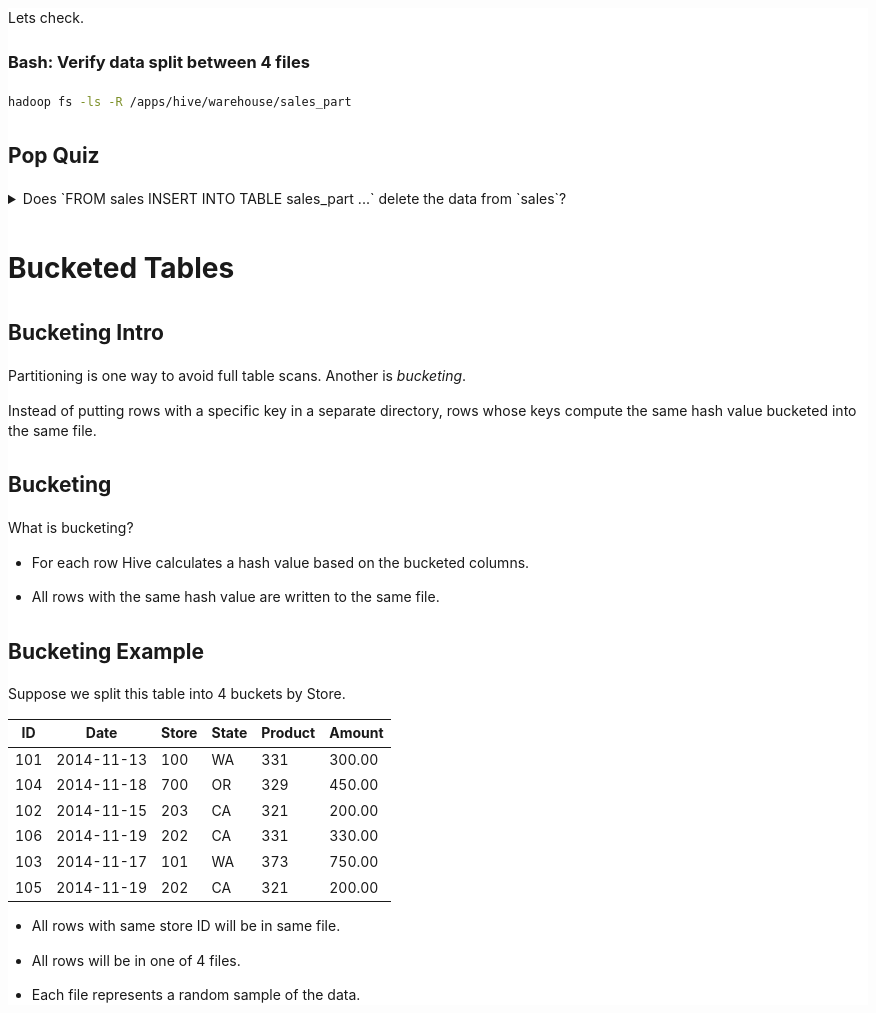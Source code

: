 Lets check.

### Bash: Verify data split between 4 files

```bash
hadoop fs -ls -R /apps/hive/warehouse/sales_part
```

Pop Quiz
--------

<details><summary>
Does `FROM sales INSERT INTO TABLE sales_part ...` delete the data
from `sales`?
</summary></details>


Bucketed Tables
===============

Bucketing Intro
---------------

Partitioning is one way to avoid full table scans. Another is
*bucketing*.

Instead of putting rows with a specific key in a separate directory,
rows whose keys compute the same hash value bucketed into the same
file.

Bucketing
---------

What is bucketing?

- For each row Hive calculates a hash value based on the bucketed
  columns.

- All rows with the same hash value are written to the same file.

Bucketing Example
-----------------

Suppose we split this table into 4 buckets by Store.

ID   |Date        |Store  |State  |Product  |Amount
--   |----        |-----  |-----  |-------  |------
101  |2014-11-13  |100    |WA     |331      |300.00
104  |2014-11-18  |700    |OR     |329      |450.00
102  |2014-11-15  |203    |CA     |321      |200.00
106  |2014-11-19  |202    |CA     |331      |330.00
103  |2014-11-17  |101    |WA     |373      |750.00
105  |2014-11-19  |202    |CA     |321      |200.00

- All rows with same store ID will be in same file.

- All rows will be in one of 4 files.

- Each file represents a random sample of the data.
